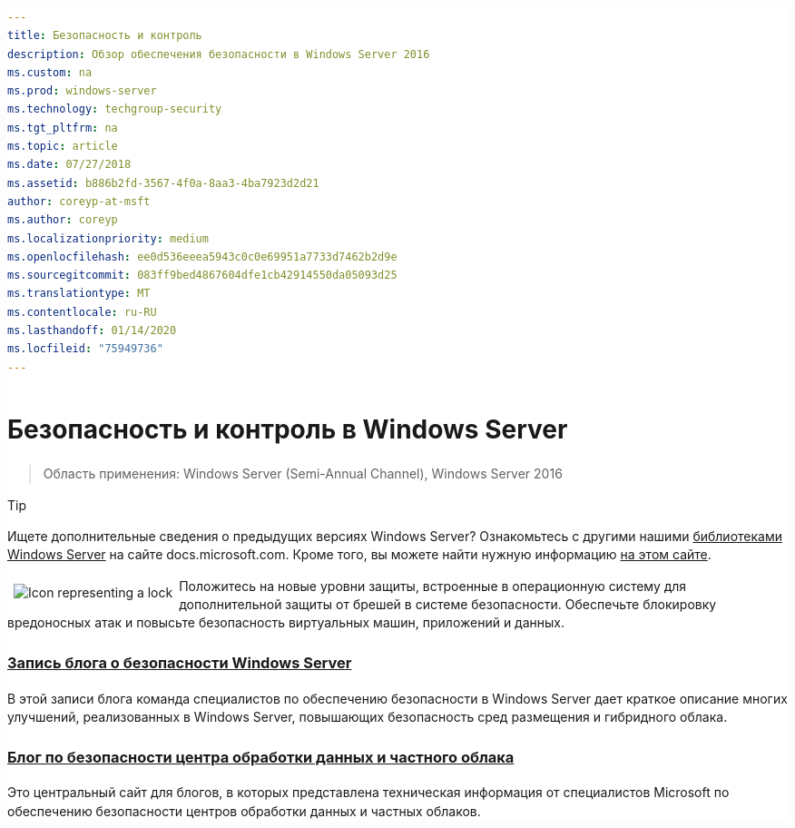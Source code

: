 ```yaml
---
title: Безопасность и контроль
description: Обзор обеспечения безопасности в Windows Server 2016
ms.custom: na
ms.prod: windows-server
ms.technology: techgroup-security
ms.tgt_pltfrm: na
ms.topic: article
ms.date: 07/27/2018
ms.assetid: b886b2fd-3567-4f0a-8aa3-4ba7923d2d21
author: coreyp-at-msft
ms.author: coreyp
ms.localizationpriority: medium
ms.openlocfilehash: ee0d536eeea5943c0c0e69951a7733d7462b2d9e
ms.sourcegitcommit: 083ff9bed4867604dfe1cb42914550da05093d25
ms.translationtype: MT
ms.contentlocale: ru-RU
ms.lasthandoff: 01/14/2020
ms.locfileid: "75949736"
---
```

# <a name="security-and-assurance-in-windows-server"></a>Безопасность и контроль в Windows Server 

>Область применения: Windows Server (Semi-Annual Channel), Windows Server 2016

>[!TIP]
> Ищете дополнительные сведения о предыдущих версиях Windows Server? Ознакомьтесь с другими нашими [библиотеками Windows Server](/previous-versions/windows/) на сайте docs.microsoft.com. Кроме того, вы можете найти нужную информацию [на этом сайте](https://docs.microsoft.com/search/index?search=Windows+Server&dataSource=previousVersions).

<img src="../media/landing-icons/security.png" style='float:left; padding:.5em;' alt="Icon representing a lock"> Положитесь на новые уровни защиты, встроенные в операционную систему для дополнительной защиты от брешей в системе безопасности. Обеспечьте блокировку вредоносных атак и повысьте безопасность виртуальных машин, приложений и данных.


### <a name="windows-server-security-blog-posthttpsblogstechnetmicrosoftcomwindowsserver20160425ten-reasons-youll-love-windows-server-2016-8-security"></a>[Запись блога о безопасности Windows Server](https://blogs.technet.microsoft.com/windowsserver/2016/04/25/ten-reasons-youll-love-windows-server-2016-8-security/)
В этой записи блога команда специалистов по обеспечению безопасности в Windows Server дает краткое описание многих улучшений, реализованных в Windows Server, повышающих безопасность сред размещения и гибридного облака.

### <a name="datacenter-and-private-cloud-security-bloghttpsblogstechnetmicrosoftcomdatacentersecurity"></a>[Блог по безопасности центра обработки данных и частного облака](https://blogs.technet.microsoft.com/datacentersecurity/)
Это центральный сайт для блогов, в которых представлена техническая информация от специалистов Microsoft по обеспечению безопасности центров обработки данных и частных облаков.                                    
